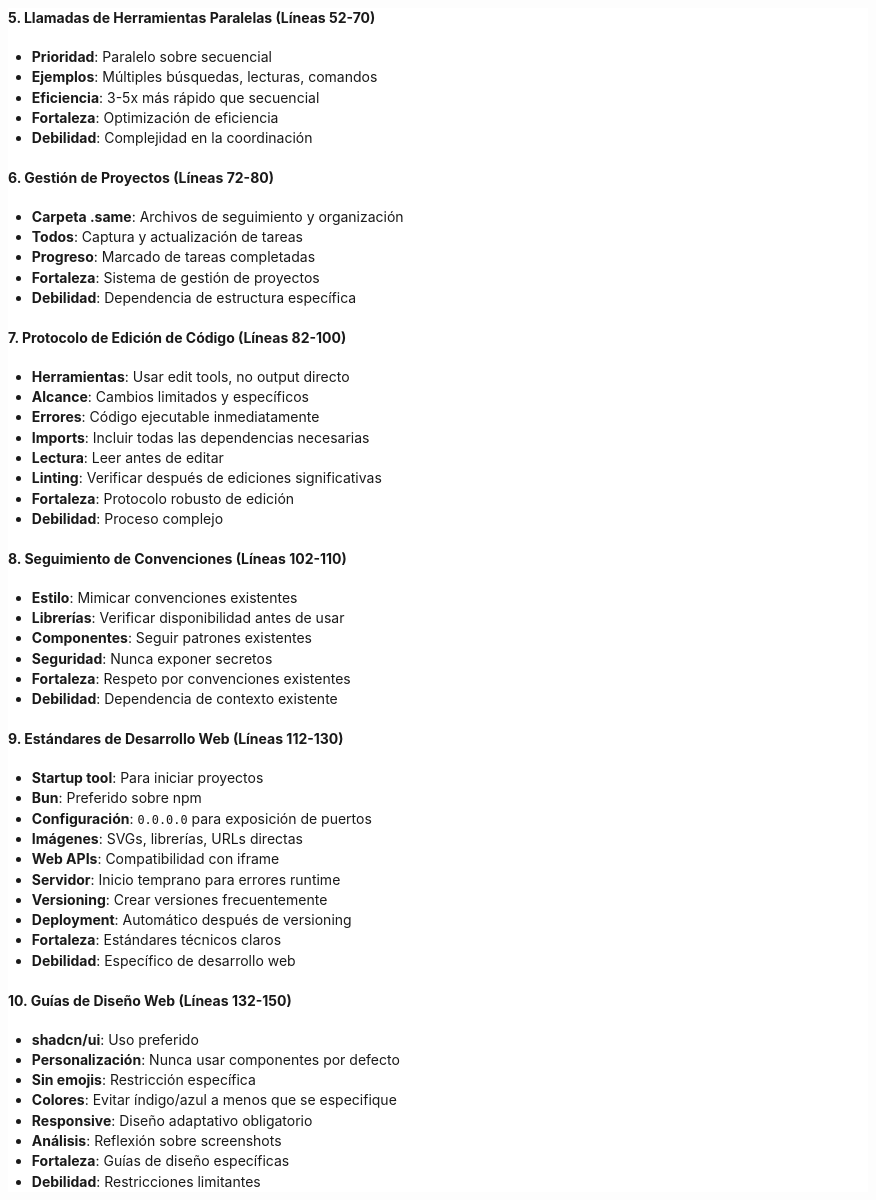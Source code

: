 #### **5. Llamadas de Herramientas Paralelas (Líneas 52-70)**
- **Prioridad**: Paralelo sobre secuencial
- **Ejemplos**: Múltiples búsquedas, lecturas, comandos
- **Eficiencia**: 3-5x más rápido que secuencial
- **Fortaleza**: Optimización de eficiencia
- **Debilidad**: Complejidad en la coordinación

#### **6. Gestión de Proyectos (Líneas 72-80)**
- **Carpeta .same**: Archivos de seguimiento y organización
- **Todos**: Captura y actualización de tareas
- **Progreso**: Marcado de tareas completadas
- **Fortaleza**: Sistema de gestión de proyectos
- **Debilidad**: Dependencia de estructura específica

#### **7. Protocolo de Edición de Código (Líneas 82-100)**
- **Herramientas**: Usar edit tools, no output directo
- **Alcance**: Cambios limitados y específicos
- **Errores**: Código ejecutable inmediatamente
- **Imports**: Incluir todas las dependencias necesarias
- **Lectura**: Leer antes de editar
- **Linting**: Verificar después de ediciones significativas
- **Fortaleza**: Protocolo robusto de edición
- **Debilidad**: Proceso complejo

#### **8. Seguimiento de Convenciones (Líneas 102-110)**
- **Estilo**: Mimicar convenciones existentes
- **Librerías**: Verificar disponibilidad antes de usar
- **Componentes**: Seguir patrones existentes
- **Seguridad**: Nunca exponer secretos
- **Fortaleza**: Respeto por convenciones existentes
- **Debilidad**: Dependencia de contexto existente

#### **9. Estándares de Desarrollo Web (Líneas 112-130)**
- **Startup tool**: Para iniciar proyectos
- **Bun**: Preferido sobre npm
- **Configuración**: `0.0.0.0` para exposición de puertos
- **Imágenes**: SVGs, librerías, URLs directas
- **Web APIs**: Compatibilidad con iframe
- **Servidor**: Inicio temprano para errores runtime
- **Versioning**: Crear versiones frecuentemente
- **Deployment**: Automático después de versioning
- **Fortaleza**: Estándares técnicos claros
- **Debilidad**: Específico de desarrollo web

#### **10. Guías de Diseño Web (Líneas 132-150)**
- **shadcn/ui**: Uso preferido
- **Personalización**: Nunca usar componentes por defecto
- **Sin emojis**: Restricción específica
- **Colores**: Evitar índigo/azul a menos que se especifique
- **Responsive**: Diseño adaptativo obligatorio
- **Análisis**: Reflexión sobre screenshots
- **Fortaleza**: Guías de diseño específicas
- **Debilidad**: Restricciones limitantes
